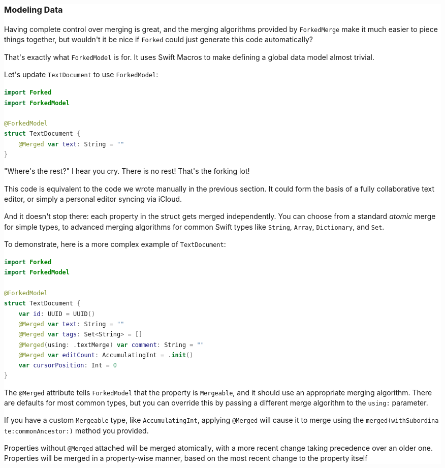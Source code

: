 ### Modeling Data

Having complete control over merging is great, and the merging algorithms provided by `ForkedMerge` make it much easier to piece things together, but wouldn't it be nice if `Forked` could just generate this code automatically? 

That's exactly what `ForkedModel` is for. It uses Swift Macros to make defining a global data model almost trivial. 

Let's update `TextDocument` to use `ForkedModel`:

```swift
import Forked
import ForkedModel

@ForkedModel
struct TextDocument {
    @Merged var text: String = ""
}
```

"Where's the rest?" I hear you cry. There is no rest! That's the forking lot!

This code is equivalent to the code we wrote manually in the previous section. It could form the basis of a fully collaborative text editor, or simply a personal editor syncing via iCloud.

And it doesn't stop there: each property in the struct gets merged independently. You can choose from a standard _atomic_ merge for simple types, to advanced merging algorithms for common Swift types like `String`, `Array`, `Dictionary`, and `Set`.

To demonstrate, here is a more complex example of `TextDocument`:

```swift
import Forked
import ForkedModel

@ForkedModel
struct TextDocument {
    var id: UUID = UUID()
    @Merged var text: String = ""
    @Merged var tags: Set<String> = []
    @Merged(using: .textMerge) var comment: String = ""
    @Merged var editCount: AccumulatingInt = .init()
    var cursorPosition: Int = 0
}
```

The `@Merged` attribute tells `ForkedModel` that the property is `Mergeable`, and it should use an appropriate merging algorithm. There are defaults for most common types, but you can override this by passing a different merge algorithm to the `using:` parameter. 

If you have a custom `Mergeable` type, like `AccumulatingInt`, applying `@Merged` will cause it to merge using the `merged(withSubordinate:commonAncestor:)` method you provided. 

Properties without `@Merged` attached will be merged atomically, with a more recent change taking precedence over an older one. Properties will be merged in a property-wise manner, based on the most recent change to the property itself
